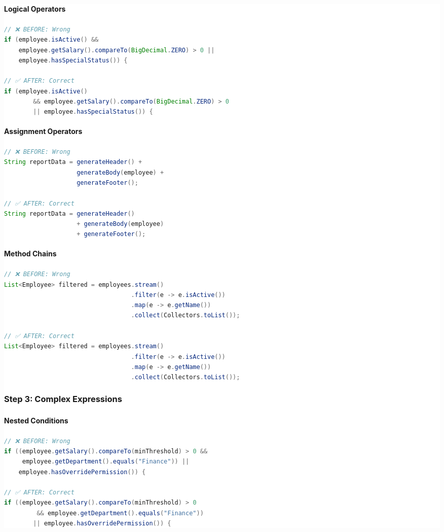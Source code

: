 #### Logical Operators
```java
// ❌ BEFORE: Wrong
if (employee.isActive() &&
    employee.getSalary().compareTo(BigDecimal.ZERO) > 0 ||
    employee.hasSpecialStatus()) {

// ✅ AFTER: Correct
if (employee.isActive()
        && employee.getSalary().compareTo(BigDecimal.ZERO) > 0
        || employee.hasSpecialStatus()) {
```

#### Assignment Operators
```java
// ❌ BEFORE: Wrong
String reportData = generateHeader() +
                    generateBody(employee) +
                    generateFooter();

// ✅ AFTER: Correct
String reportData = generateHeader()
                    + generateBody(employee)
                    + generateFooter();
```

#### Method Chains
```java
// ❌ BEFORE: Wrong
List<Employee> filtered = employees.stream()
                                   .filter(e -> e.isActive())
                                   .map(e -> e.getName())
                                   .collect(Collectors.toList());

// ✅ AFTER: Correct
List<Employee> filtered = employees.stream()
                                   .filter(e -> e.isActive())
                                   .map(e -> e.getName())
                                   .collect(Collectors.toList());
```

### Step 3: Complex Expressions

#### Nested Conditions
```java
// ❌ BEFORE: Wrong
if ((employee.getSalary().compareTo(minThreshold) > 0 &&
     employee.getDepartment().equals("Finance")) ||
    employee.hasOverridePermission()) {

// ✅ AFTER: Correct
if ((employee.getSalary().compareTo(minThreshold) > 0
         && employee.getDepartment().equals("Finance"))
        || employee.hasOverridePermission()) {
```
